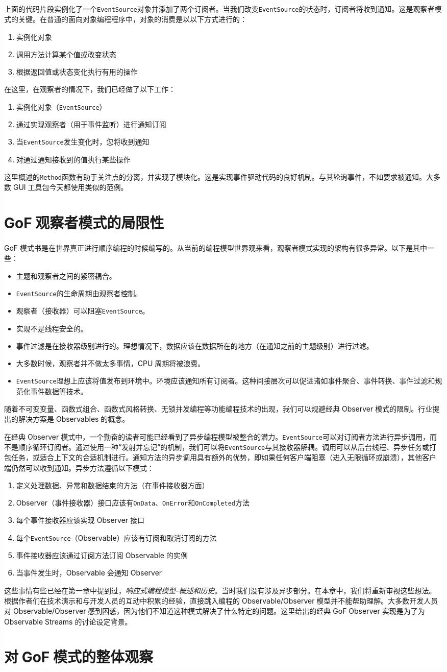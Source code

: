上面的代码片段实例化了一个`EventSource`对象并添加了两个订阅者。当我们改变`EventSource`的状态时，订阅者将收到通知。这是观察者模式的关键。在普通的面向对象编程程序中，对象的消费是以以下方式进行的：

1.  实例化对象

1.  调用方法计算某个值或改变状态

1.  根据返回值或状态变化执行有用的操作

在这里，在观察者的情况下，我们已经做了以下工作：

1.  实例化对象（`EventSource`）

1.  通过实现观察者（用于事件监听）进行通知订阅

1.  当`EventSource`发生变化时，您将收到通知

1.  对通过通知接收到的值执行某些操作

这里概述的`Method`函数有助于关注点的分离，并实现了模块化。这是实现事件驱动代码的良好机制。与其轮询事件，不如要求被通知。大多数 GUI 工具包今天都使用类似的范例。

# GoF 观察者模式的局限性

GoF 模式书是在世界真正进行顺序编程的时候编写的。从当前的编程模型世界观来看，观察者模式实现的架构有很多异常。以下是其中一些：

+   主题和观察者之间的紧密耦合。

+   `EventSource`的生命周期由观察者控制。

+   观察者（接收器）可以阻塞`EventSource`。

+   实现不是线程安全的。

+   事件过滤是在接收器级别进行的。理想情况下，数据应该在数据所在的地方（在通知之前的主题级别）进行过滤。

+   大多数时候，观察者并不做太多事情，CPU 周期将被浪费。

+   `EventSource`理想上应该将值发布到环境中。环境应该通知所有订阅者。这种间接层次可以促进诸如事件聚合、事件转换、事件过滤和规范化事件数据等技术。

随着不可变变量、函数式组合、函数式风格转换、无锁并发编程等功能编程技术的出现，我们可以规避经典 Observer 模式的限制。行业提出的解决方案是 Observables 的概念。

在经典 Observer 模式中，一个勤奋的读者可能已经看到了异步编程模型被整合的潜力。`EventSource`可以对订阅者方法进行异步调用，而不是顺序循环订阅者。通过使用一种“发射并忘记”的机制，我们可以将`EventSource`与其接收器解耦。调用可以从后台线程、异步任务或打包任务，或适合上下文的合适机制进行。通知方法的异步调用具有额外的优势，即如果任何客户端阻塞（进入无限循环或崩溃），其他客户端仍然可以收到通知。异步方法遵循以下模式：

1.  定义处理数据、异常和数据结束的方法（在事件接收器方面）

1.  Observer（事件接收器）接口应该有`OnData`、`OnError`和`OnCompleted`方法

1.  每个事件接收器应该实现 Observer 接口

1.  每个`EventSource`（Observable）应该有订阅和取消订阅的方法

1.  事件接收器应该通过订阅方法订阅 Observable 的实例

1.  当事件发生时，Observable 会通知 Observer

这些事情有些已经在第一章中提到过，*响应式编程模型-概述和历史*。当时我们没有涉及异步部分。在本章中，我们将重新审视这些想法。根据作者们在技术演示和与开发人员的互动中积累的经验，直接跳入编程的 Observable/Observer 模型并不能帮助理解。大多数开发人员对 Observable/Observer 感到困惑，因为他们不知道这种模式解决了什么特定的问题。这里给出的经典 GoF Observer 实现是为了为 Observable Streams 的讨论设定背景。

# 对 GoF 模式的整体观察
